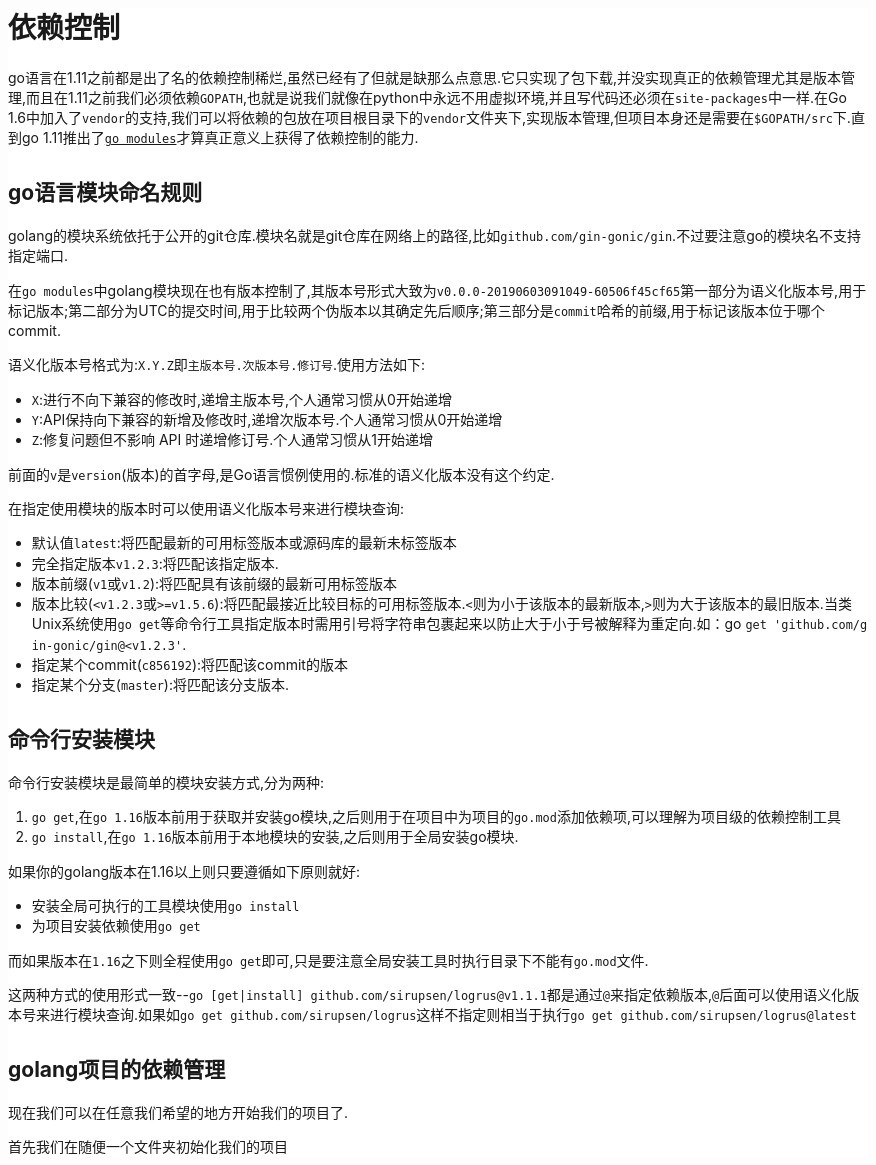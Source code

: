 # 依赖控制

go语言在1.11之前都是出了名的依赖控制稀烂,虽然已经有了但就是缺那么点意思.它只实现了包下载,并没实现真正的依赖管理尤其是版本管理,而且在1.11之前我们必须依赖`GOPATH`,也就是说我们就像在python中永远不用虚拟环境,并且写代码还必须在`site-packages`中一样.在Go 1.6中加入了`vendor`的支持,我们可以将依赖的包放在项目根目录下的`vendor`文件夹下,实现版本管理,但项目本身还是需要在`$GOPATH/src`下.直到go 1.11推出了[`go modules`](https://github.com/golang/go/wiki/Modules)才算真正意义上获得了依赖控制的能力.

## go语言模块命名规则

golang的模块系统依托于公开的git仓库.模块名就是git仓库在网络上的路径,比如`github.com/gin-gonic/gin`.不过要注意go的模块名不支持指定端口.

在`go modules`中golang模块现在也有版本控制了,其版本号形式大致为`v0.0.0-20190603091049-60506f45cf65`第一部分为语义化版本号,用于标记版本;第二部分为UTC的提交时间,用于比较两个伪版本以其确定先后顺序;第三部分是`commit`哈希的前缀,用于标记该版本位于哪个commit.

语义化版本号格式为:`X.Y.Z`即`主版本号.次版本号.修订号`.使用方法如下:

+ `X`:进行不向下兼容的修改时,递增主版本号,个人通常习惯从0开始递增
+ `Y`:API保持向下兼容的新增及修改时,递增次版本号.个人通常习惯从0开始递增
+ `Z`:修复问题但不影响 API 时递增修订号.个人通常习惯从1开始递增

前面的`v`是`version`(版本)的首字母,是Go语言惯例使用的.标准的语义化版本没有这个约定.

在指定使用模块的版本时可以使用语义化版本号来进行模块查询:

+ 默认值`latest`:将匹配最新的可用标签版本或源码库的最新未标签版本
+ 完全指定版本`v1.2.3`:将匹配该指定版本.
+ 版本前缀(`v1`或`v1.2`):将匹配具有该前缀的最新可用标签版本
+ 版本比较(`<v1.2.3`或`>=v1.5.6`):将匹配最接近比较目标的可用标签版本.`<`则为小于该版本的最新版本,`>`则为大于该版本的最旧版本.当类Unix系统使用`go get`等命令行工具指定版本时需用引号将字符串包裹起来以防止大于小于号被解释为重定向.如：go `get 'github.com/gin-gonic/gin@<v1.2.3'`.
+ 指定某个commit(`c856192`):将匹配该commit的版本
+ 指定某个分支(`master`):将匹配该分支版本.

## 命令行安装模块

命令行安装模块是最简单的模块安装方式,分为两种:

1. `go get`,在`go 1.16`版本前用于获取并安装go模块,之后则用于在项目中为项目的`go.mod`添加依赖项,可以理解为项目级的依赖控制工具
2. `go install`,在`go 1.16`版本前用于本地模块的安装,之后则用于全局安装go模块.

如果你的golang版本在1.16以上则只要遵循如下原则就好:

+ 安装全局可执行的工具模块使用`go install`
+ 为项目安装依赖使用`go get`

而如果版本在`1.16`之下则全程使用`go get`即可,只是要注意全局安装工具时执行目录下不能有`go.mod`文件.

这两种方式的使用形式一致--`go [get|install] github.com/sirupsen/logrus@v1.1.1`都是通过`@`来指定依赖版本,`@`后面可以使用语义化版本号来进行模块查询.如果如`go get github.com/sirupsen/logrus`这样不指定则相当于执行`go get github.com/sirupsen/logrus@latest`

## golang项目的依赖管理

现在我们可以在任意我们希望的地方开始我们的项目了.

首先我们在随便一个文件夹初始化我们的项目
